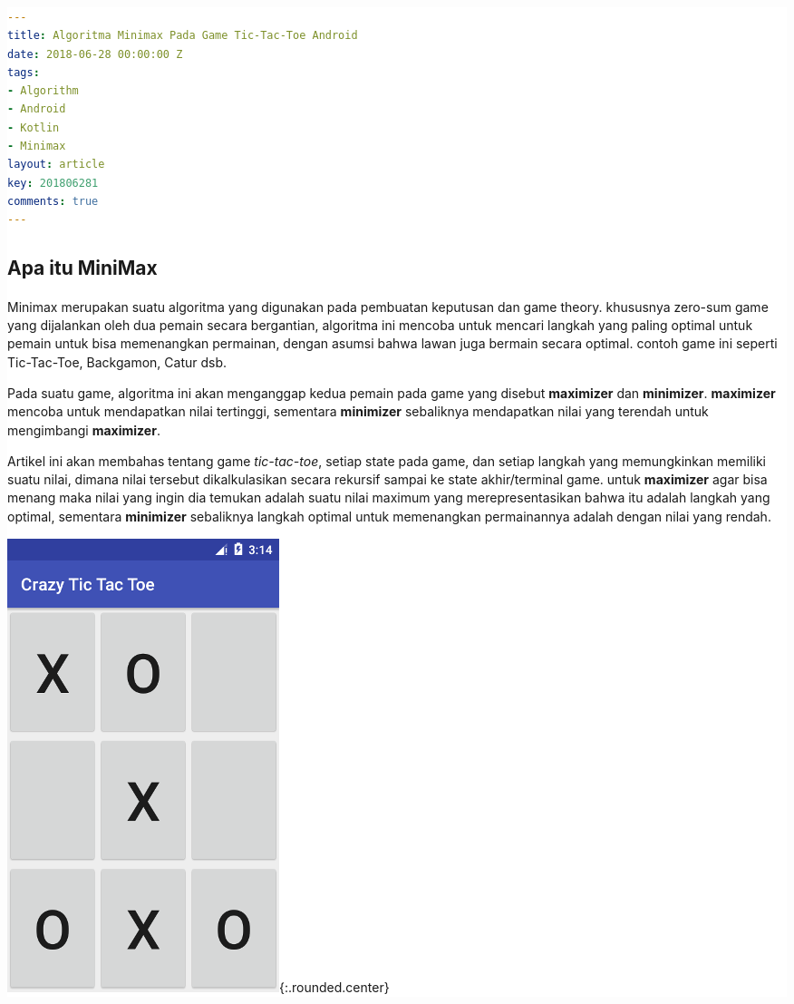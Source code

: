 ```yaml
---
title: Algoritma Minimax Pada Game Tic-Tac-Toe Android
date: 2018-06-28 00:00:00 Z
tags:
- Algorithm
- Android
- Kotlin
- Minimax
layout: article
key: 201806281
comments: true
---
```


## Apa itu MiniMax
Minimax merupakan suatu algoritma yang digunakan pada pembuatan keputusan dan game theory. khususnya zero-sum game yang dijalankan oleh dua pemain secara bergantian, algoritma ini mencoba untuk mencari langkah yang paling optimal untuk pemain untuk bisa memenangkan permainan, dengan asumsi bahwa lawan juga bermain secara optimal. contoh game ini seperti Tic-Tac-Toe, Backgamon, Catur dsb.



Pada suatu game, algoritma ini akan menganggap kedua pemain pada game yang disebut **maximizer** dan **minimizer**. **maximizer** mencoba untuk mendapatkan nilai tertinggi, sementara **minimizer** sebaliknya mendapatkan nilai yang terendah untuk mengimbangi **maximizer**.

Artikel ini akan membahas tentang game *tic-tac-toe*, setiap state pada game, dan setiap langkah yang memungkinkan memiliki suatu nilai, dimana nilai tersebut dikalkulasikan secara rekursif sampai ke state akhir/terminal game. untuk **maximizer** agar bisa menang maka nilai yang ingin dia temukan adalah suatu nilai maximum yang merepresentasikan bahwa itu adalah langkah yang optimal, sementara **minimizer** sebaliknya langkah optimal untuk memenangkan permainannya adalah dengan nilai yang rendah.

![screenshot](/assets/images/minimax/screenshot.png){:.rounded.center}
